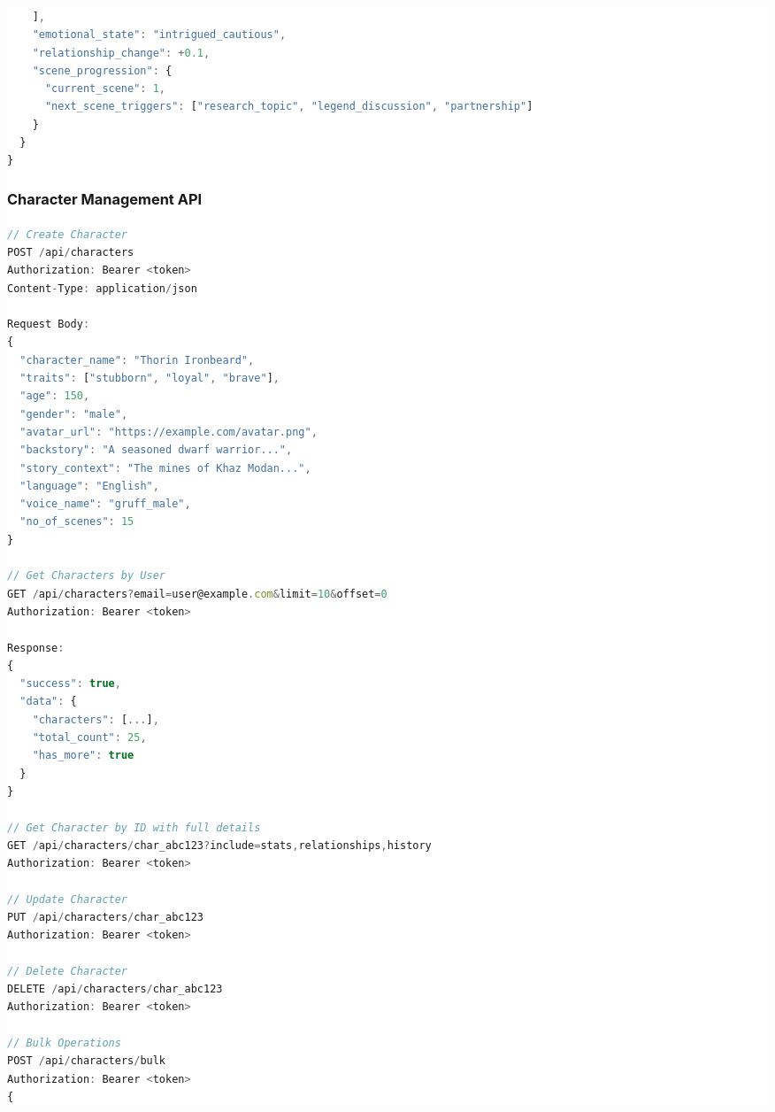 ```typescript
    ],
    "emotional_state": "intrigued_cautious",
    "relationship_change": +0.1,
    "scene_progression": {
      "current_scene": 1,
      "next_scene_triggers": ["research_topic", "legend_discussion", "partnership"]
    }
  }
}
```

### **Character Management API**

```typescript
// Create Character
POST /api/characters
Authorization: Bearer <token>
Content-Type: application/json

Request Body:
{
  "character_name": "Thorin Ironbeard",
  "traits": ["stubborn", "loyal", "brave"],
  "age": 150,
  "gender": "male",
  "avatar_url": "https://example.com/avatar.png",
  "backstory": "A seasoned dwarf warrior...",
  "story_context": "The mines of Khaz Modan...",
  "language": "English",
  "voice_name": "gruff_male",
  "no_of_scenes": 15
}

// Get Characters by User
GET /api/characters?email=user@example.com&limit=10&offset=0
Authorization: Bearer <token>

Response:
{
  "success": true,
  "data": {
    "characters": [...],
    "total_count": 25,
    "has_more": true
  }
}

// Get Character by ID with full details
GET /api/characters/char_abc123?include=stats,relationships,history
Authorization: Bearer <token>

// Update Character
PUT /api/characters/char_abc123
Authorization: Bearer <token>

// Delete Character
DELETE /api/characters/char_abc123
Authorization: Bearer <token>

// Bulk Operations
POST /api/characters/bulk
Authorization: Bearer <token>
{
```